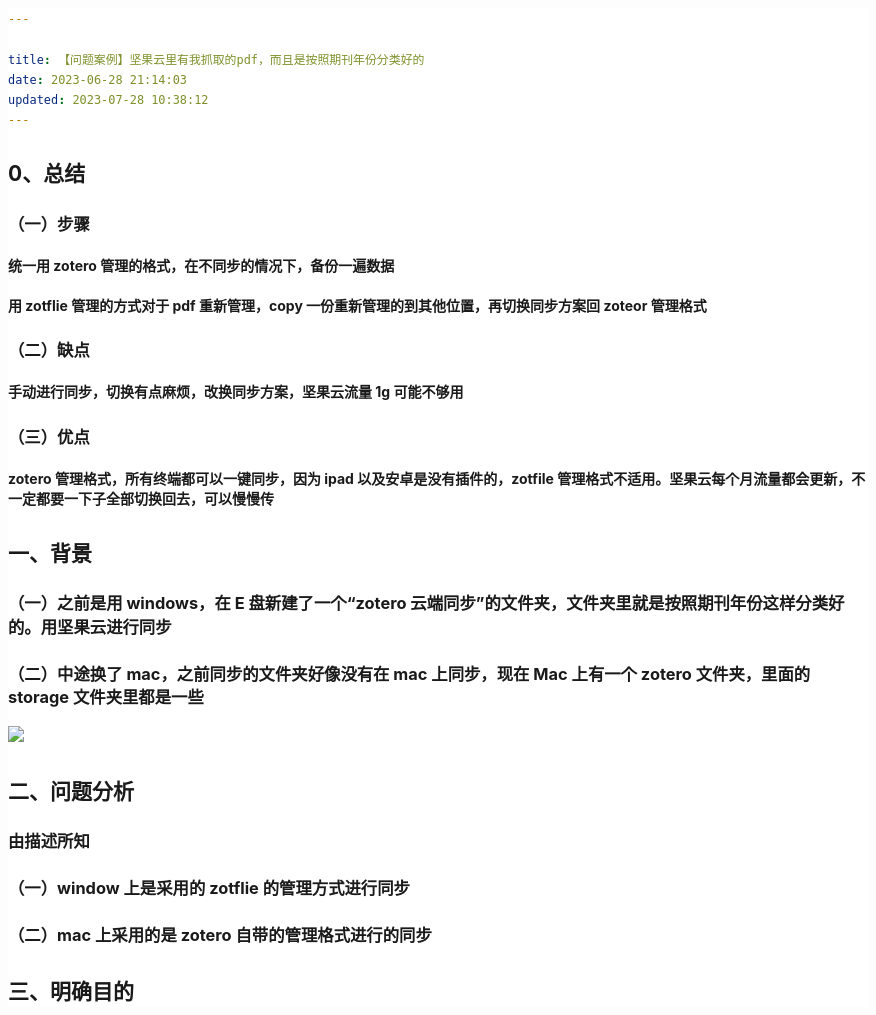 ```yaml
---

title: 【问题案例】坚果云里有我抓取的pdf，而且是按照期刊年份分类好的
date: 2023-06-28 21:14:03
updated: 2023-07-28 10:38:12
---
```


## 0、总结

### （一）步骤

#### 统一用 zotero 管理的格式，在不同步的情况下，备份一遍数据

#### 用 zotflie 管理的方式对于 pdf 重新管理，copy 一份重新管理的到其他位置，再切换同步方案回 zoteor 管理格式

### （二）缺点

#### 手动进行同步，切换有点麻烦，改换同步方案，坚果云流量 1g 可能不够用

### （三）优点

#### zotero 管理格式，所有终端都可以一键同步，因为 ipad 以及安卓是没有插件的，zotfile 管理格式不适用。坚果云每个月流量都会更新，不一定都要一下子全部切换回去，可以慢慢传

## 一、背景

### （一）之前是用 windows，在 E 盘新建了一个“zotero 云端同步”的文件夹，文件夹里就是按照期刊年份这样分类好的。用坚果云进行同步

### （二）中途换了 mac，之前同步的文件夹好像没有在 mac 上同步，现在 Mac 上有一个 zotero 文件夹，里面的 storage 文件夹里都是一些

<img src="https://cdn.nlark.com/yuque/0/2022/png/22339621/1670164964179-379fd32a-05df-493d-8f5b-cc91fd20bd8c.png" width="1506" id="u53f27cfd" class="ne-image">

## 二、问题分析

### 由描述所知

### （一）window 上是采用的 zotflie 的管理方式进行同步

### （二）mac 上采用的是 zotero 自带的管理格式进行的同步

## 三、明确目的
